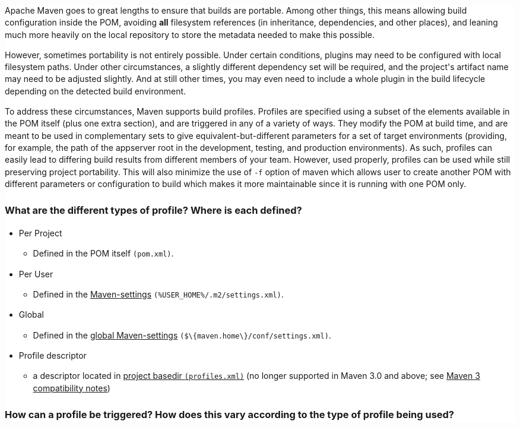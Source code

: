 
 Apache Maven goes to great lengths to ensure that builds are portable. Among other things, this means allowing build configuration inside the POM, avoiding **all** filesystem references (in inheritance, dependencies, and other places), and leaning much more heavily on the local repository to store the metadata needed to make this possible.


 However, sometimes portability is not entirely possible. Under certain conditions, plugins may need to be configured with local filesystem paths. Under other circumstances, a slightly different dependency set will be required, and the project's artifact name may need to be adjusted slightly. And at still other times, you may even need to include a whole plugin in the build lifecycle depending on the detected build environment.


 To address these circumstances, Maven supports build profiles. Profiles are specified using a subset of the elements available in the POM itself (plus one extra section), and are triggered in any of a variety of ways. They modify the POM at build time, and are meant to be used in complementary sets to give equivalent-but-different parameters for a set of target environments (providing, for example, the path of the appserver root in the development, testing, and production environments). As such, profiles can easily lead to differing build results from different members of your team. However, used properly, profiles can be used while still preserving project portability. This will also minimize the use of `-f` option of maven which allows user to create another POM with different parameters or configuration to build which makes it more maintainable since it is running with one POM only.


### What are the different types of profile? Where is each defined?



 - Per Project

   - Defined in the POM itself `(pom.xml)`.



 - Per User

   - Defined in the [ Maven-settings](/ref/current/maven-settings/settings.html) `(%USER_HOME%/.m2/settings.xml)`.



 - Global

   - Defined in the [ global Maven-settings](/ref/current/maven-settings/settings.html) `($\{maven.home\}/conf/settings.xml)`.



 - Profile descriptor

   - a descriptor located in [project basedir `(profiles.xml)`](/ref/2.2.1/maven-profile/profiles.html) (no longer supported in Maven 3.0 and above; see [ Maven 3 compatibility notes](https://cwiki.apache.org/confluence/display/MAVEN/Maven\+3.x\+Compatibility\+Notes#Maven3.xCompatibilityNotes-profiles.xml))





### How can a profile be triggered? How does this vary according to the type of profile being used?
